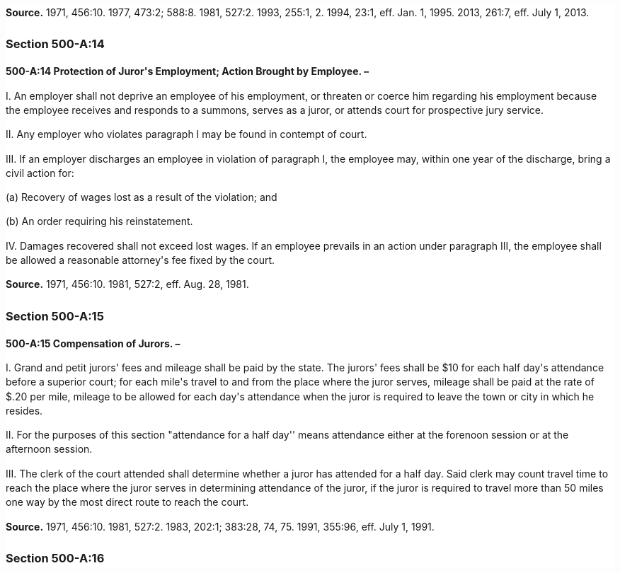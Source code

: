 **Source.** 1971, 456:10. 1977, 473:2; 588:8. 1981, 527:2. 1993, 255:1,
2. 1994, 23:1, eff. Jan. 1, 1995. 2013, 261:7, eff. July 1, 2013.

### Section 500-A:14

 **500-A:14 Protection of Juror's Employment; Action Brought by
Employee. –**
                                             
 I. An employer shall not deprive an employee of his employment, or
threaten or coerce him regarding his employment because the employee
receives and responds to a summons, serves as a juror, or attends court
for prospective jury service.
                                             
 II. Any employer who violates paragraph I may be found in contempt
of court.
                                             
 III. If an employer discharges an employee in violation of paragraph
I, the employee may, within one year of the discharge, bring a civil
action for:
                                             
 (a) Recovery of wages lost as a result of the violation; and
                                             
 (b) An order requiring his reinstatement.
                                             
 IV. Damages recovered shall not exceed lost wages. If an employee
prevails in an action under paragraph III, the employee shall be allowed
a reasonable attorney's fee fixed by the court.

**Source.** 1971, 456:10. 1981, 527:2, eff. Aug. 28, 1981.

### Section 500-A:15

 **500-A:15 Compensation of Jurors. –**
                                             
 I. Grand and petit jurors' fees and mileage shall be paid by the
state. The jurors' fees shall be 
                                             $10 for each half day's attendance
before a superior court; for each mile's travel to and from the place
where the juror serves, mileage shall be paid at the rate of 
                                             $.20 per
mile, mileage to be allowed for each day's attendance when the juror is
required to leave the town or city in which he resides.
                                             
 II. For the purposes of this section "attendance for a half day''
means attendance either at the forenoon session or at the afternoon
session.
                                             
 III. The clerk of the court attended shall determine whether a juror
has attended for a half day. Said clerk may count travel time to reach
the place where the juror serves in determining attendance of the juror,
if the juror is required to travel more than 50 miles one way by the
most direct route to reach the court.

**Source.** 1971, 456:10. 1981, 527:2. 1983, 202:1; 383:28, 74, 75.
1991, 355:96, eff. July 1, 1991.

### Section 500-A:16
